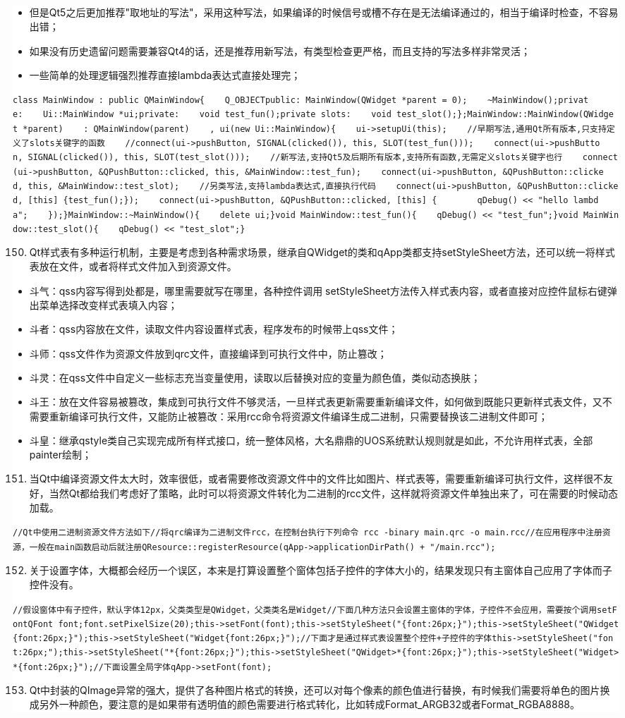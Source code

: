 - 但是Qt5之后更加推荐"取地址的写法"，采用这种写法，如果编译的时候信号或槽不存在是无法编译通过的，相当于编译时检查，不容易出错；
    
- 如果没有历史遗留问题需要兼容Qt4的话，还是推荐用新写法，有类型检查更严格，而且支持的写法多样非常灵活；
    
- 一些简单的处理逻辑强烈推荐直接lambda表达式直接处理完；
    

```
class MainWindow : public QMainWindow{    Q_OBJECTpublic: MainWindow(QWidget *parent = 0);    ~MainWindow();private:    Ui::MainWindow *ui;private:    void test_fun();private slots:    void test_slot();};MainWindow::MainWindow(QWidget *parent)    : QMainWindow(parent)    , ui(new Ui::MainWindow){    ui->setupUi(this);    //早期写法,通用Qt所有版本,只支持定义了slots关键字的函数    //connect(ui->pushButton, SIGNAL(clicked()), this, SLOT(test_fun()));    connect(ui->pushButton, SIGNAL(clicked()), this, SLOT(test_slot()));    //新写法,支持Qt5及后期所有版本,支持所有函数,无需定义slots关键字也行    connect(ui->pushButton, &QPushButton::clicked, this, &MainWindow::test_fun);    connect(ui->pushButton, &QPushButton::clicked, this, &MainWindow::test_slot);    //另类写法,支持lambda表达式,直接执行代码    connect(ui->pushButton, &QPushButton::clicked, [this] {test_fun();});    connect(ui->pushButton, &QPushButton::clicked, [this] {        qDebug() << "hello lambda";    });}MainWindow::~MainWindow(){    delete ui;}void MainWindow::test_fun(){    qDebug() << "test_fun";}void MainWindow::test_slot(){    qDebug() << "test_slot";}
```

150. Qt样式表有多种运行机制，主要是考虑到各种需求场景，继承自QWidget的类和qApp类都支持setStyleSheet方法，还可以统一将样式表放在文件，或者将样式文件加入到资源文件。
    

- 斗气：qss内容写得到处都是，哪里需要就写在哪里，各种控件调用 setStyleSheet方法传入样式表内容，或者直接对应控件鼠标右键弹出菜单选择改变样式表填入内容；
    
- 斗者：qss内容放在文件，读取文件内容设置样式表，程序发布的时候带上qss文件；
    
- 斗师：qss文件作为资源文件放到qrc文件，直接编译到可执行文件中，防止篡改；
    
- 斗灵：在qss文件中自定义一些标志充当变量使用，读取以后替换对应的变量为颜色值，类似动态换肤；
    
- 斗王：放在文件容易被篡改，集成到可执行文件不够灵活，一旦样式表更新需要重新编译文件，如何做到既能只更新样式表文件，又不需要重新编译可执行文件，又能防止被篡改：采用rcc命令将资源文件编译生成二进制，只需要替换该二进制文件即可；
    
- 斗皇：继承qstyle类自己实现完成所有样式接口，统一整体风格，大名鼎鼎的UOS系统默认规则就是如此，不允许用样式表，全部painter绘制；
    

151. 当Qt中编译资源文件太大时，效率很低，或者需要修改资源文件中的文件比如图片、样式表等，需要重新编译可执行文件，这样很不友好，当然Qt都给我们考虑好了策略，此时可以将资源文件转化为二进制的rcc文件，这样就将资源文件单独出来了，可在需要的时候动态加载。
    

```
//Qt中使用二进制资源文件方法如下//将qrc编译为二进制文件rcc，在控制台执行下列命令 rcc -binary main.qrc -o main.rcc//在应用程序中注册资源，一般在main函数启动后就注册QResource::registerResource(qApp->applicationDirPath() + "/main.rcc");
```

152. 关于设置字体，大概都会经历一个误区，本来是打算设置整个窗体包括子控件的字体大小的，结果发现只有主窗体自己应用了字体而子控件没有。
    

```
//假设窗体中有子控件，默认字体12px，父类类型是QWidget，父类类名是Widget//下面几种方法只会设置主窗体的字体，子控件不会应用，需要按个调用setFontQFont font;font.setPixelSize(20);this->setFont(font);this->setStyleSheet("{font:26px;}");this->setStyleSheet("QWidget{font:26px;}");this->setStyleSheet("Widget{font:26px;}");//下面才是通过样式表设置整个控件+子控件的字体this->setStyleSheet("font:26px;");this->setStyleSheet("*{font:26px;}");this->setStyleSheet("QWidget>*{font:26px;}");this->setStyleSheet("Widget>*{font:26px;}");//下面设置全局字体qApp->setFont(font);
```

153. Qt中封装的QImage异常的强大，提供了各种图片格式的转换，还可以对每个像素的颜色值进行替换，有时候我们需要将单色的图片换成另外一种颜色，要注意的是如果带有透明值的颜色需要进行格式转化，比如转成Format_ARGB32或者Format_RGBA8888。
    
